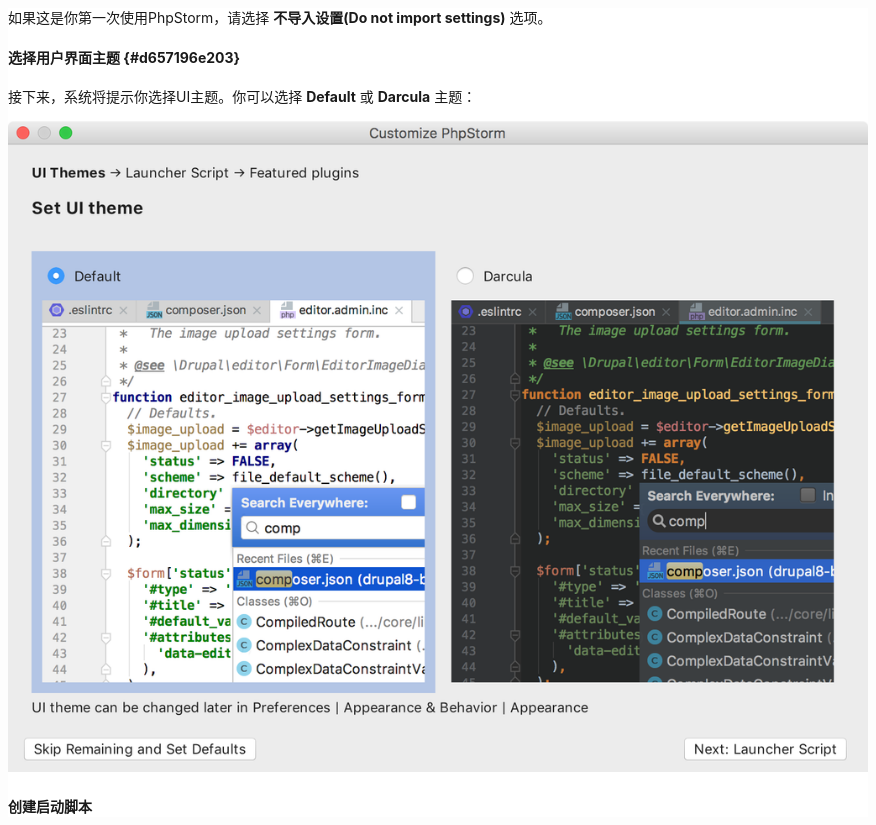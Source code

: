 
  
如果这是你第一次使用PhpStorm，请选择 **不导入设置\(Do not import settings\)** 选项。

#### 选择用户界面主题 {#d657196e203}

接下来，系统将提示你选择UI主题。你可以选择 **Default** 或 **Darcula** 主题：

![&#x9009;&#x62E9;&#x4E3B;&#x9898;](../.gitbook/assets/ps_set_ui_theme.png)

#### 创建启动脚本

